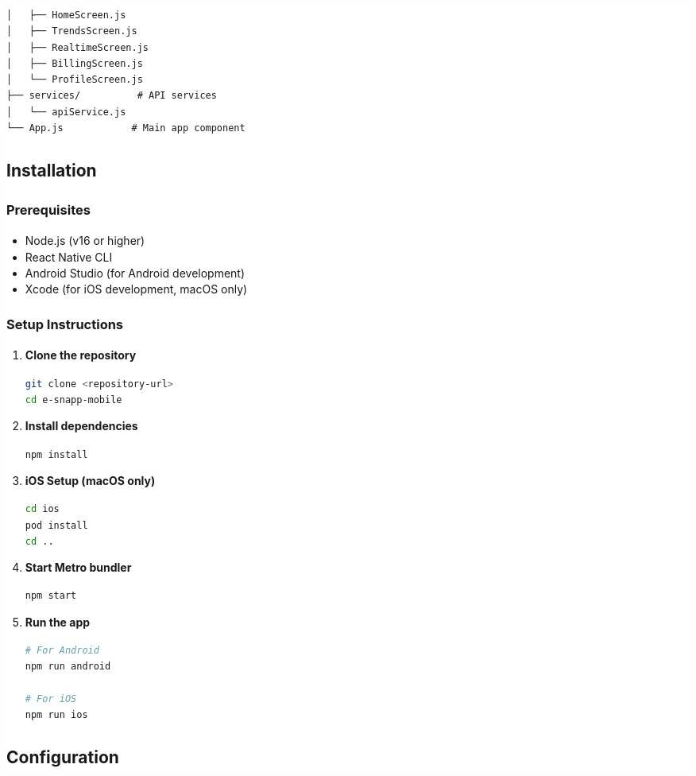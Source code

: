 ```
│   ├── HomeScreen.js
│   ├── TrendsScreen.js
│   ├── RealtimeScreen.js
│   ├── BillingScreen.js
│   └── ProfileScreen.js
├── services/          # API services
│   └── apiService.js
└── App.js            # Main app component
```

## Installation

### Prerequisites
- Node.js (v16 or higher)
- React Native CLI
- Android Studio (for Android development)
- Xcode (for iOS development, macOS only)

### Setup Instructions

1. **Clone the repository**
   ```bash
   git clone <repository-url>
   cd e-snapp-mobile
   ```

2. **Install dependencies**
   ```bash
   npm install
   ```

3. **iOS Setup (macOS only)**
   ```bash
   cd ios
   pod install
   cd ..
   ```

4. **Start Metro bundler**
   ```bash
   npm start
   ```

5. **Run the app**
   ```bash
   # For Android
   npm run android
   
   # For iOS
   npm run ios
   ```

## Configuration

